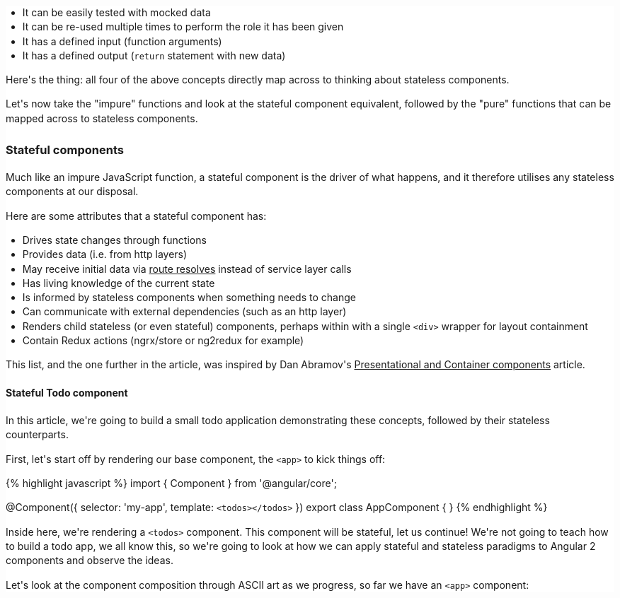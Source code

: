 * It can be easily tested with mocked data
* It can be re-used multiple times to perform the role it has been given
* It has a defined input (function arguments)
* It has a defined output (`return` statement with new data)

Here's the thing: all four of the above concepts directly map across to thinking about stateless components.

Let's now take the "impure" functions and look at the stateful component equivalent, followed by the "pure" functions that can be mapped across to stateless components.

### Stateful components

Much like an impure JavaScript function, a stateful component is the driver of what happens, and it therefore utilises any stateless components at our disposal.

Here are some attributes that a stateful component has:

* Drives state changes through functions
* Provides data (i.e. from http layers)
* May receive initial data via [route resolves](/resolve-promises-in-angular-routes/) instead of service layer calls
* Has living knowledge of the current state
* Is informed by stateless components when something needs to change
* Can communicate with external dependencies (such as an http layer)
* Renders child stateless (or even stateful) components, perhaps within with a single `<div>` wrapper for layout containment
* Contain Redux actions (ngrx/store or ng2redux for example)

This list, and the one further in the article, was inspired by Dan Abramov's [Presentational and Container components](https://medium.com/@dan_abramov/smart-and-dumb-components-7ca2f9a7c7d0) article.

#### Stateful Todo component

In this article, we're going to build a small todo application demonstrating these concepts, followed by their stateless counterparts.

First, let's start off by rendering our base component, the `<app>` to kick things off:

{% highlight javascript %}
import { Component } from '@angular/core';

@Component({
  selector: 'my-app',
  template: `
    <todos></todos>
  `
})
export class AppComponent { }
{% endhighlight %}

Inside here, we're rendering a `<todos>` component. This component will be stateful, let us continue! We're not going to teach how to build a todo app, we all know this, so we're going to look at how we can apply stateful and stateless paradigms to Angular 2 components and observe the ideas.

Let's look at the component composition through ASCII art as we progress, so far we have an `<app>` component:
